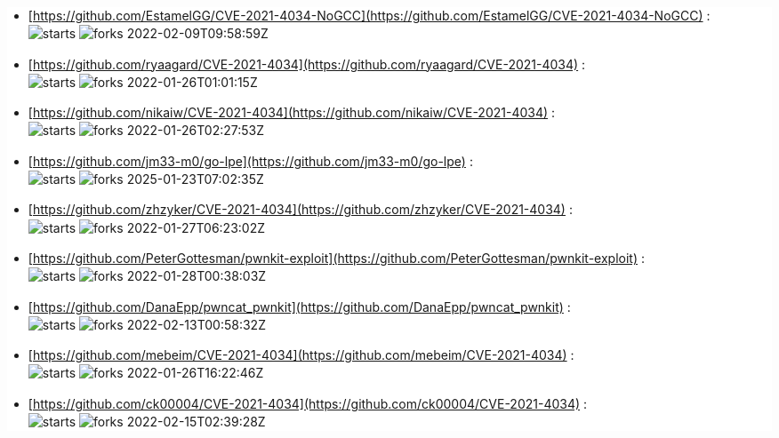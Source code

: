 - [https://github.com/EstamelGG/CVE-2021-4034-NoGCC](https://github.com/EstamelGG/CVE-2021-4034-NoGCC) :  
![starts](https://img.shields.io/github/stars/EstamelGG/CVE-2021-4034-NoGCC.svg) 
![forks](https://img.shields.io/github/forks/EstamelGG/CVE-2021-4034-NoGCC.svg) 
2022-02-09T09:58:59Z

- [https://github.com/ryaagard/CVE-2021-4034](https://github.com/ryaagard/CVE-2021-4034) :  
![starts](https://img.shields.io/github/stars/ryaagard/CVE-2021-4034.svg) 
![forks](https://img.shields.io/github/forks/ryaagard/CVE-2021-4034.svg) 
2022-01-26T01:01:15Z

- [https://github.com/nikaiw/CVE-2021-4034](https://github.com/nikaiw/CVE-2021-4034) :  
![starts](https://img.shields.io/github/stars/nikaiw/CVE-2021-4034.svg) 
![forks](https://img.shields.io/github/forks/nikaiw/CVE-2021-4034.svg) 
2022-01-26T02:27:53Z

- [https://github.com/jm33-m0/go-lpe](https://github.com/jm33-m0/go-lpe) :  
![starts](https://img.shields.io/github/stars/jm33-m0/go-lpe.svg) 
![forks](https://img.shields.io/github/forks/jm33-m0/go-lpe.svg) 
2025-01-23T07:02:35Z

- [https://github.com/zhzyker/CVE-2021-4034](https://github.com/zhzyker/CVE-2021-4034) :  
![starts](https://img.shields.io/github/stars/zhzyker/CVE-2021-4034.svg) 
![forks](https://img.shields.io/github/forks/zhzyker/CVE-2021-4034.svg) 
2022-01-27T06:23:02Z

- [https://github.com/PeterGottesman/pwnkit-exploit](https://github.com/PeterGottesman/pwnkit-exploit) :  
![starts](https://img.shields.io/github/stars/PeterGottesman/pwnkit-exploit.svg) 
![forks](https://img.shields.io/github/forks/PeterGottesman/pwnkit-exploit.svg) 
2022-01-28T00:38:03Z

- [https://github.com/DanaEpp/pwncat_pwnkit](https://github.com/DanaEpp/pwncat_pwnkit) :  
![starts](https://img.shields.io/github/stars/DanaEpp/pwncat_pwnkit.svg) 
![forks](https://img.shields.io/github/forks/DanaEpp/pwncat_pwnkit.svg) 
2022-02-13T00:58:32Z

- [https://github.com/mebeim/CVE-2021-4034](https://github.com/mebeim/CVE-2021-4034) :  
![starts](https://img.shields.io/github/stars/mebeim/CVE-2021-4034.svg) 
![forks](https://img.shields.io/github/forks/mebeim/CVE-2021-4034.svg) 
2022-01-26T16:22:46Z

- [https://github.com/ck00004/CVE-2021-4034](https://github.com/ck00004/CVE-2021-4034) :  
![starts](https://img.shields.io/github/stars/ck00004/CVE-2021-4034.svg) 
![forks](https://img.shields.io/github/forks/ck00004/CVE-2021-4034.svg) 
2022-02-15T02:39:28Z
